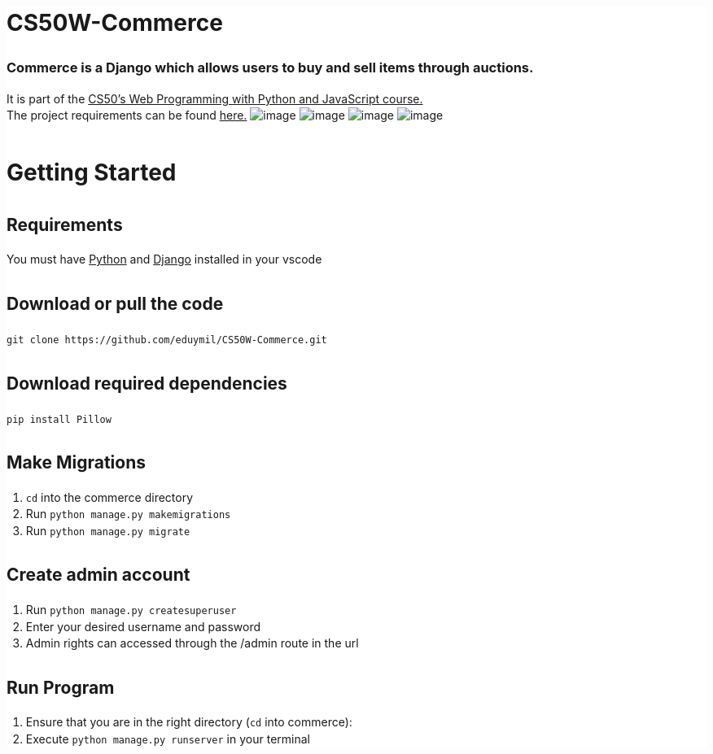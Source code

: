 # CS50W-Commerce
### Commerce is a Django which allows users to buy and sell items through auctions.
It is part of the <a href="https://cs50.harvard.edu/web/2020/">CS50’s Web Programming with Python and JavaScript course.</a><br>
The project requirements can be found <a href = "https://cs50.harvard.edu/web/2020/projects/2/commerce/">here.</a>
<img width="960" alt="image" src="https://user-images.githubusercontent.com/102196421/162672014-a8c3a726-92f2-4b22-97d1-6e7e3ac73da7.png">
<img width="960" alt="image" src="https://user-images.githubusercontent.com/102196421/162671993-70424318-2da5-4069-8601-c87053e9e980.png">
<img width="960" alt="image" src="https://user-images.githubusercontent.com/102196421/162672092-29f86cf1-86ab-4d34-9237-76618cc56041.png">
<img width="960" alt="image" src="https://user-images.githubusercontent.com/102196421/162672140-6c015065-2357-416e-a23b-676cd1c94c04.png">
# Getting Started
## Requirements
You must have <a href="https://code.visualstudio.com/docs/python/python-tutorial">Python</a> and <a href="https://www.djangoproject.com/download/">Django</a> installed in your vscode<br>
## Download or pull the code
`git clone https://github.com/eduymil/CS50W-Commerce.git`
## Download required dependencies
`pip install Pillow`<br>
## Make Migrations
1. `cd` into the commerce directory
2. Run `python manage.py makemigrations`
3. Run `python manage.py migrate`
## Create admin account
1. Run `python manage.py createsuperuser`
2. Enter your desired username and password
3. Admin rights can accessed through the /admin route in the url
## Run Program
1. Ensure that you are in the right directory (`cd` into commerce):
2. Execute `python manage.py runserver` in your terminal
